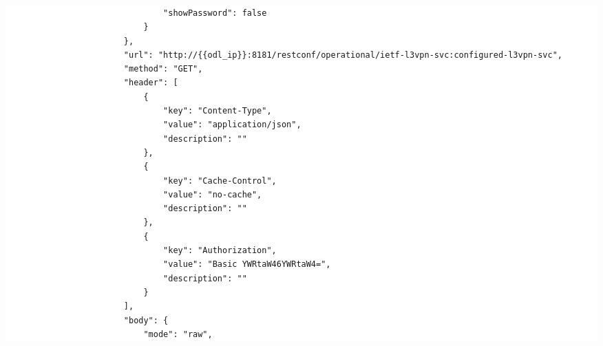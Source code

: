                                     "showPassword": false
                                }
                            },
                            "url": "http://{{odl_ip}}:8181/restconf/operational/ietf-l3vpn-svc:configured-l3vpn-svc",
                            "method": "GET",
                            "header": [
                                {
                                    "key": "Content-Type",
                                    "value": "application/json",
                                    "description": ""
                                },
                                {
                                    "key": "Cache-Control",
                                    "value": "no-cache",
                                    "description": ""
                                },
                                {
                                    "key": "Authorization",
                                    "value": "Basic YWRtaW46YWRtaW4=",
                                    "description": ""
                                }
                            ],
                            "body": {
                                "mode": "raw",